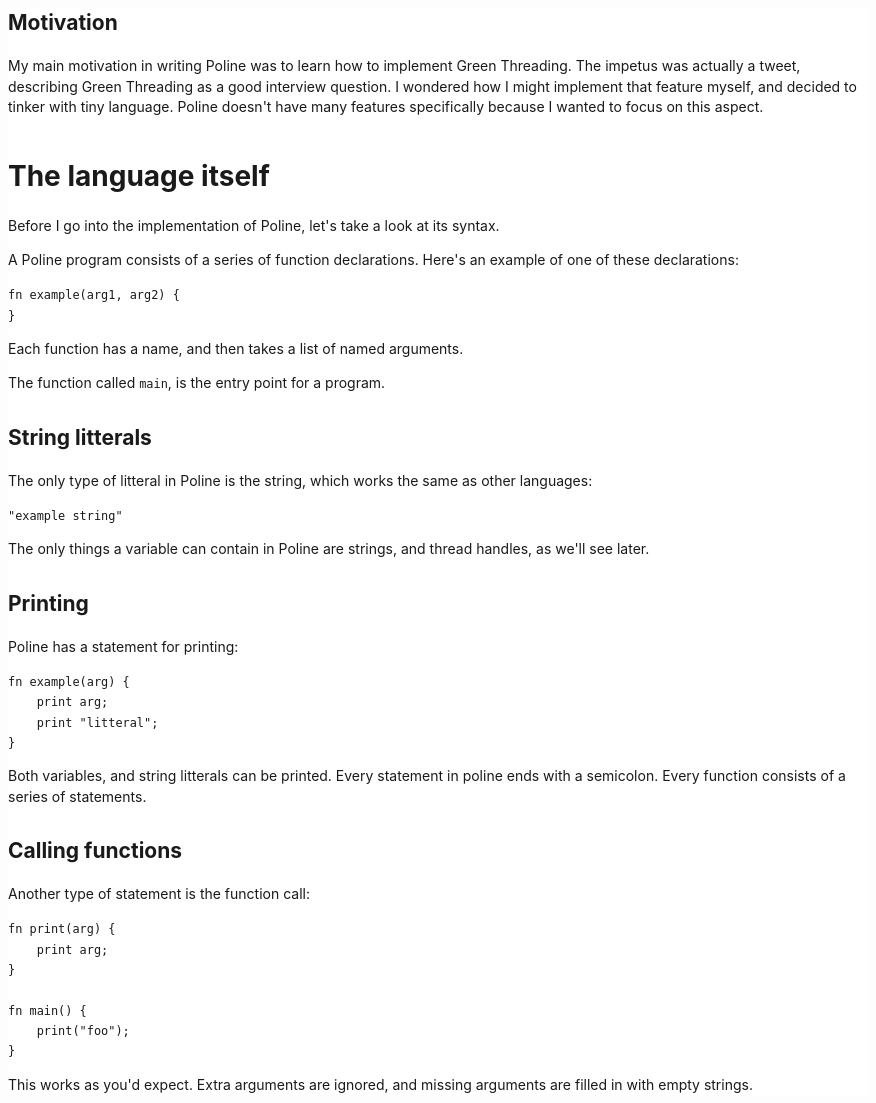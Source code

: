## Motivation
My main motivation in writing Poline was to learn how to implement Green
Threading. The impetus was actually a tweet, describing Green Threading as a good interview question.
I wondered how I might implement that feature myself, and decided to tinker with
tiny language. Poline doesn't have many features specifically because I wanted
to focus on this aspect.

# The language itself
Before I go into the implementation of Poline, let's take a look at its syntax.

A Poline program consists of a series of function declarations.
Here's an example of one of these declarations:
```
fn example(arg1, arg2) {
}
```
Each function has a name, and then takes a list of named arguments.

The function called `main`, is the entry point for a program.

## String litterals
The only type of litteral in Poline is the string, which works
the same as other languages:
```
"example string"
```
The only things a variable can contain in Poline are strings, and thread
handles, as we'll see later.

## Printing
Poline has a statement for printing:
```
fn example(arg) {
    print arg;
    print "litteral";
}
```
Both variables, and string litterals can be printed. Every statement
in poline ends with a semicolon. Every function consists of a series
of statements.

## Calling functions
Another type of statement is the function call:
```
fn print(arg) {
    print arg;
}

fn main() {
    print("foo");
}
```
This works as you'd expect. Extra arguments are ignored, and missing arguments
are filled in with empty strings.
